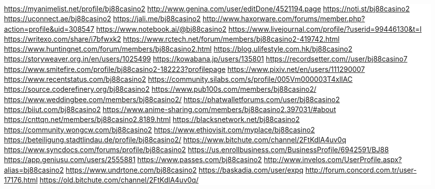 <a href="https://myanimelist.net/profile/bj88casino2">https://myanimelist.net/profile/bj88casino2</a>
<a href="http://www.genina.com/user/editDone/4521194.page">http://www.genina.com/user/editDone/4521194.page</a>
<a href="https://noti.st/bj88casino2">https://noti.st/bj88casino2</a>
<a href="https://uconnect.ae/bj88casino2">https://uconnect.ae/bj88casino2</a>
<a href="https://jali.me/bj88casino2">https://jali.me/bj88casino2</a>
<a href="http://www.haxorware.com/forums/member.php?action=profile&uid=308547">http://www.haxorware.com/forums/member.php?action=profile&uid=308547</a>
<a href="https://www.notebook.ai/@bj88casino2">https://www.notebook.ai/@bj88casino2</a>
<a href="https://www.livejournal.com/profile/?userid=99446130&t=I">https://www.livejournal.com/profile/?userid=99446130&t=I</a>
<a href="https://writexo.com/share/i7bfwxk2">https://writexo.com/share/i7bfwxk2</a>
<a href="https://www.rctech.net/forum/members/bj88casino2-419742.html">https://www.rctech.net/forum/members/bj88casino2-419742.html</a>
<a href="https://www.huntingnet.com/forum/members/bj88casino2.html">https://www.huntingnet.com/forum/members/bj88casino2.html</a>
<a href="https://blog.ulifestyle.com.hk/bj88casino2">https://blog.ulifestyle.com.hk/bj88casino2</a>
<a href="https://storyweaver.org.in/en/users/1025499">https://storyweaver.org.in/en/users/1025499</a>
<a href="https://kowabana.jp/users/135801">https://kowabana.jp/users/135801</a>
<a href="https://recordsetter.com//user/bj88casino7">https://recordsetter.com//user/bj88casino7</a>
<a href="https://www.smitefire.com/profile/bj88casino2-182223?profilepage">https://www.smitefire.com/profile/bj88casino2-182223?profilepage</a>
<a href="https://www.pixiv.net/en/users/111290007">https://www.pixiv.net/en/users/111290007</a>
<a href="https://www.recentstatus.com/bj88casino2">https://www.recentstatus.com/bj88casino2</a>
<a href="https://community.silabs.com/s/profile/005Vm000003T4xlIAC">https://community.silabs.com/s/profile/005Vm000003T4xlIAC</a>
<a href="https://source.coderefinery.org/bj88casino2">https://source.coderefinery.org/bj88casino2</a>
<a href="https://www.pub100s.com/members/bj88casino2/">https://www.pub100s.com/members/bj88casino2/</a>
<a href="https://www.weddingbee.com/members/bj88casino2/">https://www.weddingbee.com/members/bj88casino2/</a>
<a href="https://phatwalletforums.com/user/bj88casino2">https://phatwalletforums.com/user/bj88casino2</a>
<a href="https://biiut.com/bj88casino2">https://biiut.com/bj88casino2</a>
<a href="https://www.anime-sharing.com/members/bj88casino2.397031/#about">https://www.anime-sharing.com/members/bj88casino2.397031/#about</a>
<a href="https://cnttqn.net/members/bj88casino2.8189.html">https://cnttqn.net/members/bj88casino2.8189.html</a>
<a href="https://blacksnetwork.net/bj88casino2">https://blacksnetwork.net/bj88casino2</a>
<a href="https://community.wongcw.com/bj88casino2">https://community.wongcw.com/bj88casino2</a>
<a href="https://www.ethiovisit.com/myplace/bj88casino2">https://www.ethiovisit.com/myplace/bj88casino2</a>
<a href="https://beteiligung.stadtlindau.de/profile/bj88casino2/">https://beteiligung.stadtlindau.de/profile/bj88casino2/</a>
<a href="https://www.bitchute.com/channel/2FtKdlA4uv0q">https://www.bitchute.com/channel/2FtKdlA4uv0q</a>
<a href="https://www.syncdocs.com/forums/profile/bj88casino2">https://www.syncdocs.com/forums/profile/bj88casino2</a>
<a href="https://us.enrollbusiness.com/BusinessProfile/6942591/BJ88">https://us.enrollbusiness.com/BusinessProfile/6942591/BJ88</a>
<a href="https://app.geniusu.com/users/2555881">https://app.geniusu.com/users/2555881</a>
<a href="https://www.passes.com/bj88casino2">https://www.passes.com/bj88casino2</a>
<a href="http://www.invelos.com/UserProfile.aspx?alias=bj88casino2">http://www.invelos.com/UserProfile.aspx?alias=bj88casino2</a>
<a href="https://www.undrtone.com/bj88casino2">https://www.undrtone.com/bj88casino2</a>
<a href="https://baskadia.com/user/expq">https://baskadia.com/user/expq</a>
<a href="http://forum.concord.com.tr/user-17176.html">http://forum.concord.com.tr/user-17176.html</a>
<a href="https://old.bitchute.com/channel/2FtKdlA4uv0q/">https://old.bitchute.com/channel/2FtKdlA4uv0q/</a>